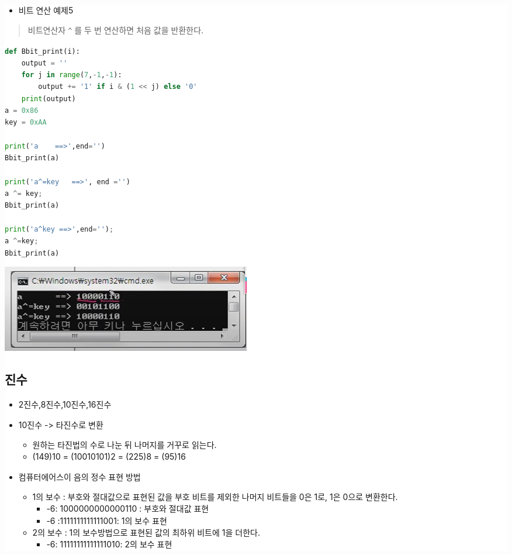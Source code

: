 

- 비트 연산 예제5

> 비트연산자 `^` 를 두 번 연산하면 처음 값을 반환한다.

```python
def Bbit_print(i):
    output = ''
    for j in range(7,-1,-1):
        output += '1' if i & (1 << j) else '0'
    print(output)
a = 0x86
key = 0xAA

print('a	==>',end='')
Bbit_print(a)

print('a^=key	==>', end ='')
a ^= key;
Bbit_print(a)

print('a^key ==>',end='');
a ^=key;
Bbit_print(a)
```

![image-20201026105253134](1023_Algorithm_APS응용(복잡도분석,표준입출력방법,비트연산,진수,실수).assets/image-20201026105253134.png)





## 진수

- 2진수,8진수,10진수,16진수
- 10진수 -> 타진수로 변환
  - 원하는 타진법의 수로 나눈 뒤 나머지를 거꾸로 읽는다.
  - (149)10 = (10010101)2 = (225)8 = (95)16

- 컴퓨터에어스이 음의 정수 표현 방법
  - 1의 보수 : 부호와 절대값으로 표현된 값을 부호 비트를 제외한 나머지 비트들을 0은 1로, 1은 0으로 변환한다.
    - -6: 1000000000000110 : 부호와 절대값 표현
    - -6 :1111111111111001: 1의 보수 표현
  - 2의 보수 : 1의 보수방법으로 표현된 값의 최하위 비트에 1을 더한다.
    - -6: 11111111111111010: 2의 보수 표현


